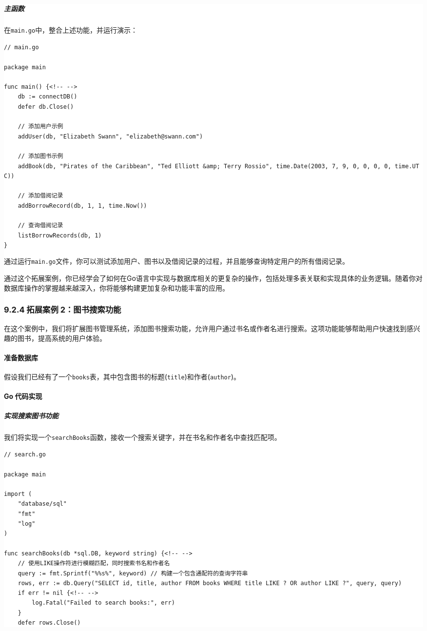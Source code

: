 ##### 主函数

在`main.go`中，整合上述功能，并运行演示：

```
// main.go

package main

func main() {<!-- -->
    db := connectDB()
    defer db.Close()

    // 添加用户示例
    addUser(db, "Elizabeth Swann", "elizabeth@swann.com")

    // 添加图书示例
    addBook(db, "Pirates of the Caribbean", "Ted Elliott &amp; Terry Rossio", time.Date(2003, 7, 9, 0, 0, 0, 0, time.UTC))

    // 添加借阅记录
    addBorrowRecord(db, 1, 1, time.Now())

    // 查询借阅记录
    listBorrowRecords(db, 1)
}

```

通过运行`main.go`文件，你可以测试添加用户、图书以及借阅记录的过程，并且能够查询特定用户的所有借阅记录。

通过这个拓展案例，你已经学会了如何在Go语言中实现与数据库相关的更复杂的操作，包括处理多表关联和实现具体的业务逻辑。随着你对数据库操作的掌握越来越深入，你将能够构建更加复杂和功能丰富的应用。

### 9.2.4 拓展案例 2：图书搜索功能

在这个案例中，我们将扩展图书管理系统，添加图书搜索功能，允许用户通过书名或作者名进行搜索。这项功能能够帮助用户快速找到感兴趣的图书，提高系统的用户体验。

#### 准备数据库

假设我们已经有了一个`books`表，其中包含图书的标题(`title`)和作者(`author`)。

#### Go 代码实现

##### 实现搜索图书功能

我们将实现一个`searchBooks`函数，接收一个搜索关键字，并在书名和作者名中查找匹配项。

```
// search.go

package main

import (
    "database/sql"
    "fmt"
    "log"
)

func searchBooks(db *sql.DB, keyword string) {<!-- -->
    // 使用LIKE操作符进行模糊匹配，同时搜索书名和作者名
    query := fmt.Sprintf("%%s%", keyword) // 构建一个包含通配符的查询字符串
    rows, err := db.Query("SELECT id, title, author FROM books WHERE title LIKE ? OR author LIKE ?", query, query)
    if err != nil {<!-- -->
        log.Fatal("Failed to search books:", err)
    }
    defer rows.Close()
```